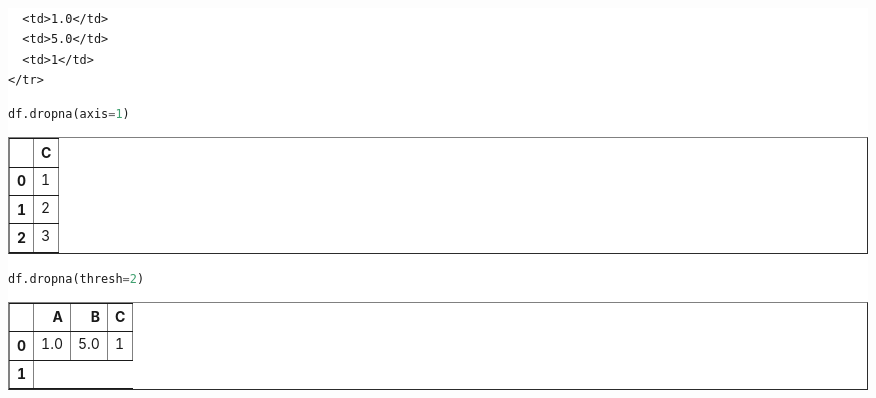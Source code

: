       <td>1.0</td>
      <td>5.0</td>
      <td>1</td>
    </tr>
  </tbody>
</table>
</div>




```python
df.dropna(axis=1)
```




<div>
<table border="1" class="dataframe">
  <thead>
    <tr style="text-align: right;">
      <th></th>
      <th>C</th>
    </tr>
  </thead>
  <tbody>
    <tr>
      <th>0</th>
      <td>1</td>
    </tr>
    <tr>
      <th>1</th>
      <td>2</td>
    </tr>
    <tr>
      <th>2</th>
      <td>3</td>
    </tr>
  </tbody>
</table>
</div>




```python
df.dropna(thresh=2)
```




<div>
<table border="1" class="dataframe">
  <thead>
    <tr style="text-align: right;">
      <th></th>
      <th>A</th>
      <th>B</th>
      <th>C</th>
    </tr>
  </thead>
  <tbody>
    <tr>
      <th>0</th>
      <td>1.0</td>
      <td>5.0</td>
      <td>1</td>
    </tr>
    <tr>
      <th>1</th>